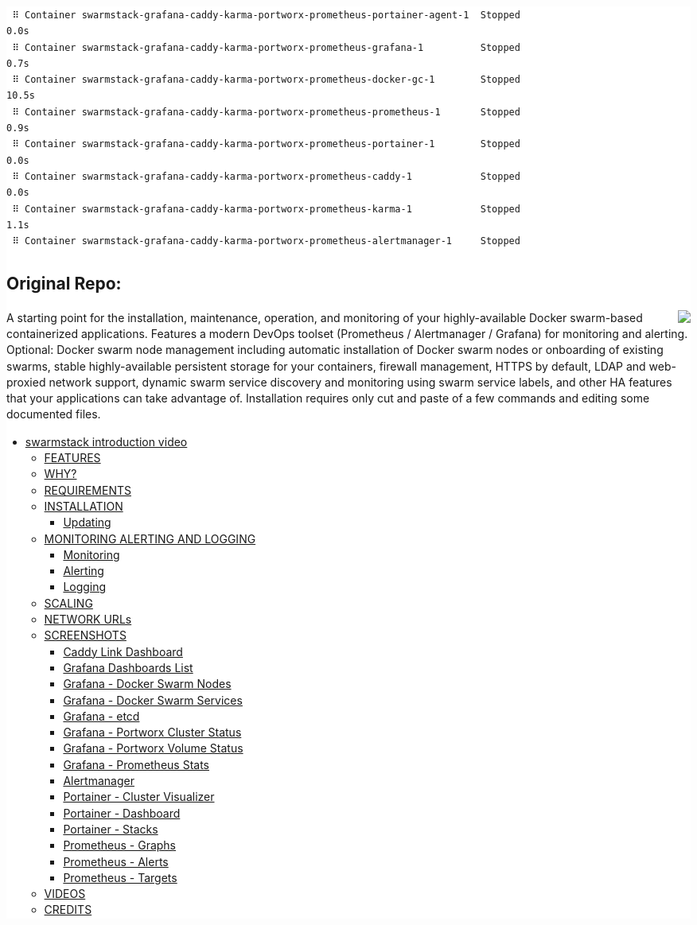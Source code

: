 ```
 ⠿ Container swarmstack-grafana-caddy-karma-portworx-prometheus-portainer-agent-1  Stopped                                                                                                                                                                             0.0s
 ⠿ Container swarmstack-grafana-caddy-karma-portworx-prometheus-grafana-1          Stopped                                                                                                                                                                             0.7s
 ⠿ Container swarmstack-grafana-caddy-karma-portworx-prometheus-docker-gc-1        Stopped                                                                                                                                                                            10.5s
 ⠿ Container swarmstack-grafana-caddy-karma-portworx-prometheus-prometheus-1       Stopped                                                                                                                                                                             0.9s
 ⠿ Container swarmstack-grafana-caddy-karma-portworx-prometheus-portainer-1        Stopped                                                                                                                                                                             0.0s
 ⠿ Container swarmstack-grafana-caddy-karma-portworx-prometheus-caddy-1            Stopped                                                                                                                                                                             0.0s
 ⠿ Container swarmstack-grafana-caddy-karma-portworx-prometheus-karma-1            Stopped                                                                                                                                                                             1.1s
 ⠿ Container swarmstack-grafana-caddy-karma-portworx-prometheus-alertmanager-1     Stopped
```

## Original Repo:

<img align="right" src="https://raw.githubusercontent.com/swarmstack/swarmstack/master/documentation/logos/swarmstack150x150.png"> A starting point for the installation, maintenance, operation, and monitoring of your highly-available Docker swarm-based containerized applications. Features a modern DevOps toolset (Prometheus / Alertmanager / Grafana) for monitoring and alerting. Optional: Docker swarm node management including automatic installation of Docker swarm nodes or onboarding of existing swarms, stable highly-available persistent storage for your containers, firewall management, HTTPS by default, LDAP and web-proxied network support, dynamic swarm service discovery and monitoring using swarm service labels, and other HA features that your applications can take advantage of. Installation requires only cut and paste of a few commands and editing some documented files.



- [swarmstack introduction video](https://youtu.be/3FpTcVnvfRg)
  - [FEATURES](#features)
  - [WHY?](#why)
  - [REQUIREMENTS](#requirements)
  - [INSTALLATION](#installation)
    - [Updating](#updating)
  - [MONITORING ALERTING AND LOGGING](#monitoring-alerting-and-logging)
    - [Monitoring](#monitoring)
    - [Alerting](#alerting)
    - [Logging](#logging)
  - [SCALING](#scaling)
  - [NETWORK URLs](#network-urls)
  - [SCREENSHOTS](#screenshots)
    - [Caddy Link Dashboard](#caddy-link-dashboard)
    - [Grafana Dashboards List](#grafana-dashboards-list)
    - [Grafana - Docker Swarm Nodes](#grafana---docker-swarm-nodes)
    - [Grafana - Docker Swarm Services](#grafana---docker-swarm-services)
    - [Grafana - etcd](#grafana---etcd)
    - [Grafana - Portworx Cluster Status](#grafana---portworx-cluster-status)
    - [Grafana - Portworx Volume Status](#grafana---portworx-volume-status)
    - [Grafana - Prometheus Stats](#grafana---prometheus-stats)
    - [Alertmanager](#alertmanager)
    - [Portainer - Cluster Visualizer](#portainer---cluster-visualizer)
    - [Portainer - Dashboard](#portainer---dashboard)
    - [Portainer - Stacks](#portainer---stacks)
    - [Prometheus - Graphs](#prometheus---graphs)
    - [Prometheus - Alerts](#prometheus---alerts)
    - [Prometheus - Targets](#prometheus---targets)
  - [VIDEOS](#videos)
  - [CREDITS](#credits)
